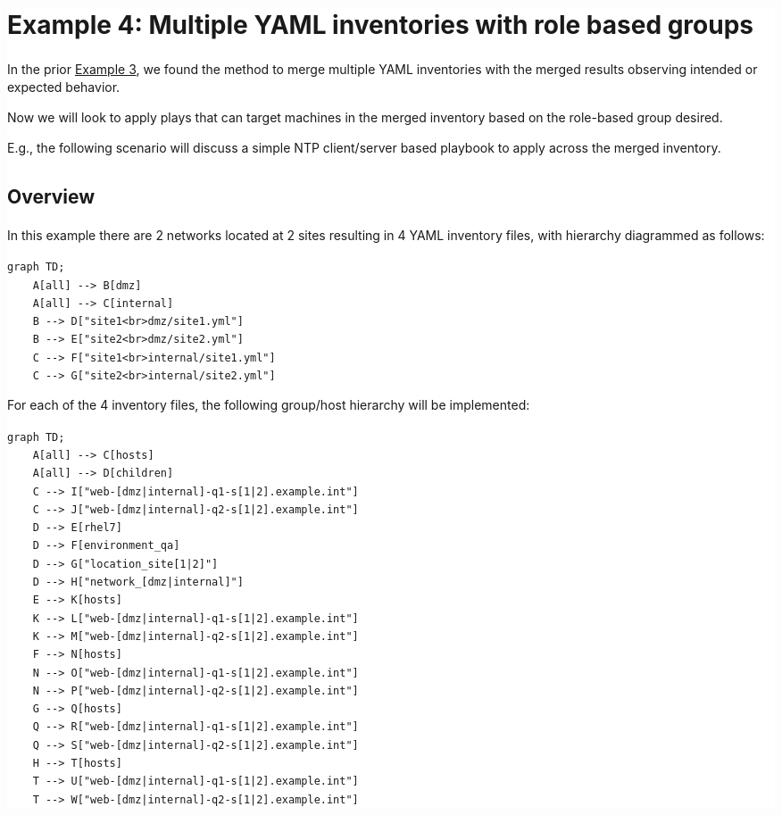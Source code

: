 
# Example 4: Multiple YAML inventories with role based groups

In the prior [Example 3](../example3/README.md), we found the method to merge multiple YAML inventories with the merged results observing intended or expected behavior.

Now we will look to apply plays that can target machines in the merged inventory based on the role-based group desired.

E.g., the following scenario will discuss a simple NTP client/server based playbook to apply across the merged inventory. 

## Overview

In this example there are 2 networks located at 2 sites resulting in 4 YAML inventory files, with hierarchy diagrammed as follows:

```mermaid
graph TD;
    A[all] --> B[dmz]
    A[all] --> C[internal]
    B --> D["site1<br>dmz/site1.yml"]
    B --> E["site2<br>dmz/site2.yml"]
    C --> F["site1<br>internal/site1.yml"]
    C --> G["site2<br>internal/site2.yml"]
```


For each of the 4 inventory files, the following group/host hierarchy will be implemented:

```mermaid
graph TD;
    A[all] --> C[hosts]
    A[all] --> D[children]
    C --> I["web-[dmz|internal]-q1-s[1|2].example.int"]
    C --> J["web-[dmz|internal]-q2-s[1|2].example.int"]
    D --> E[rhel7]
    D --> F[environment_qa]
    D --> G["location_site[1|2]"]
    D --> H["network_[dmz|internal]"]
    E --> K[hosts]
    K --> L["web-[dmz|internal]-q1-s[1|2].example.int"]
    K --> M["web-[dmz|internal]-q2-s[1|2].example.int"]
    F --> N[hosts]
    N --> O["web-[dmz|internal]-q1-s[1|2].example.int"]
    N --> P["web-[dmz|internal]-q2-s[1|2].example.int"]
    G --> Q[hosts]
    Q --> R["web-[dmz|internal]-q1-s[1|2].example.int"]
    Q --> S["web-[dmz|internal]-q2-s[1|2].example.int"]
    H --> T[hosts]
    T --> U["web-[dmz|internal]-q1-s[1|2].example.int"]
    T --> W["web-[dmz|internal]-q2-s[1|2].example.int"]
```
